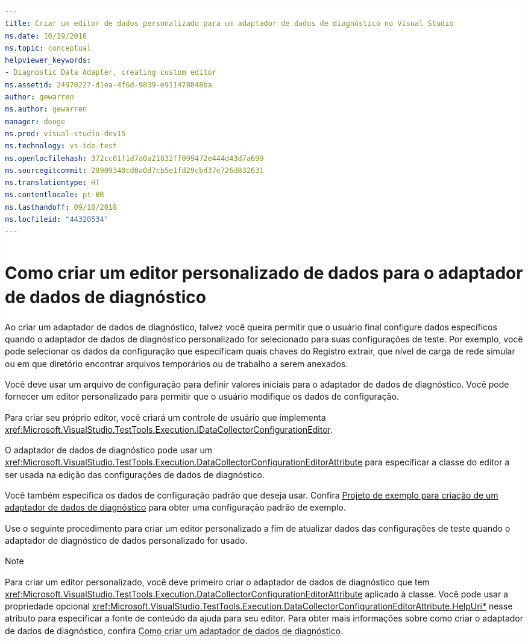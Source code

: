 ```yaml
---
title: Criar um editor de dados personalizado para um adaptador de dados de diagnóstico no Visual Studio
ms.date: 10/19/2016
ms.topic: conceptual
helpviewer_keywords:
- Diagnostic Data Adapter, creating custom editor
ms.assetid: 24970227-d1ea-4f6d-9839-e911478848ba
author: gewarren
ms.author: gewarren
manager: douge
ms.prod: visual-studio-dev15
ms.technology: vs-ide-test
ms.openlocfilehash: 372cc01f1d7a0a21832ff099472e444d43d7a699
ms.sourcegitcommit: 28909340cd0a0d7cb5e1fd29cbd37e726d832631
ms.translationtype: HT
ms.contentlocale: pt-BR
ms.lasthandoff: 09/10/2018
ms.locfileid: "44320534"
---
```

# <a name="how-to-create-a-custom-editor-for-data-for-your-diagnostic-data-adapter"></a>Como criar um editor personalizado de dados para o adaptador de dados de diagnóstico

Ao criar um adaptador de dados de diagnóstico, talvez você queira permitir que o usuário final configure dados específicos quando o adaptador de dados de diagnóstico personalizado for selecionado para suas configurações de teste. Por exemplo, você pode selecionar os dados da configuração que especificam quais chaves do Registro extrair, que nível de carga de rede simular ou em que diretório encontrar arquivos temporários ou de trabalho a serem anexados.

Você deve usar um arquivo de configuração para definir valores iniciais para o adaptador de dados de diagnóstico. Você pode fornecer um editor personalizado para permitir que o usuário modifique os dados de configuração.

Para criar seu próprio editor, você criará um controle de usuário que implementa <xref:Microsoft.VisualStudio.TestTools.Execution.IDataCollectorConfigurationEditor>.

O adaptador de dados de diagnóstico pode usar um <xref:Microsoft.VisualStudio.TestTools.Execution.DataCollectorConfigurationEditorAttribute> para especificar a classe do editor a ser usada na edição das configurações de dados de diagnóstico.

Você também especifica os dados de configuração padrão que deseja usar.  Confira [Projeto de exemplo para criação de um adaptador de dados de diagnóstico](../test/sample-project-for-creating-a-diagnostic-data-adapter.md) para obter uma configuração padrão de exemplo.

Use o seguinte procedimento para criar um editor personalizado a fim de atualizar dados das configurações de teste quando o adaptador de diagnóstico de dados personalizado for usado.

> [!NOTE]
> Para criar um editor personalizado, você deve primeiro criar o adaptador de dados de diagnóstico que tem <xref:Microsoft.VisualStudio.TestTools.Execution.DataCollectorConfigurationEditorAttribute> aplicado à classe. Você pode usar a propriedade opcional <xref:Microsoft.VisualStudio.TestTools.Execution.DataCollectorConfigurationEditorAttribute.HelpUri*> nesse atributo para especificar a fonte de conteúdo da ajuda para seu editor. Para obter mais informações sobre como criar o adaptador de dados de diagnóstico, confira [Como criar um adaptador de dados de diagnóstico](../test/how-to-create-a-diagnostic-data-adapter.md).
